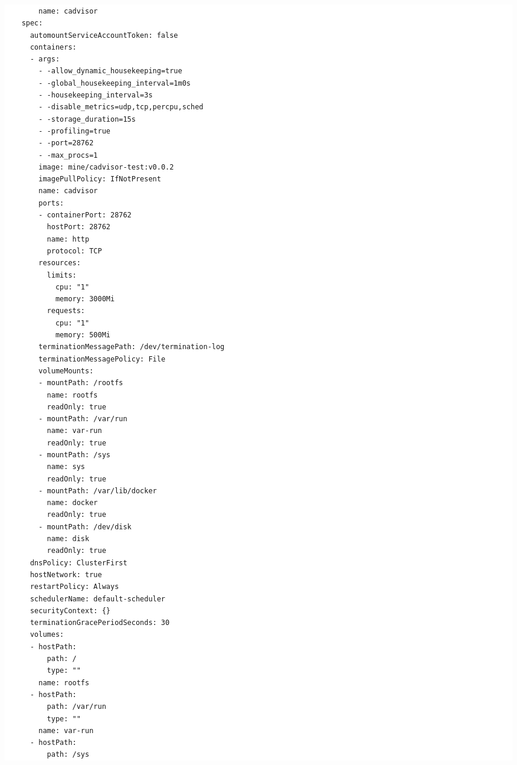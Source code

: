 ```
        name: cadvisor
    spec:
      automountServiceAccountToken: false
      containers:
      - args:
        - -allow_dynamic_housekeeping=true
        - -global_housekeeping_interval=1m0s
        - -housekeeping_interval=3s
        - -disable_metrics=udp,tcp,percpu,sched
        - -storage_duration=15s
        - -profiling=true
        - -port=28762
        - -max_procs=1
        image: mine/cadvisor-test:v0.0.2
        imagePullPolicy: IfNotPresent
        name: cadvisor
        ports:
        - containerPort: 28762
          hostPort: 28762
          name: http
          protocol: TCP
        resources:
          limits:
            cpu: "1"
            memory: 3000Mi
          requests:
            cpu: "1"
            memory: 500Mi
        terminationMessagePath: /dev/termination-log
        terminationMessagePolicy: File
        volumeMounts:
        - mountPath: /rootfs
          name: rootfs
          readOnly: true
        - mountPath: /var/run
          name: var-run
          readOnly: true
        - mountPath: /sys
          name: sys
          readOnly: true
        - mountPath: /var/lib/docker
          name: docker
          readOnly: true
        - mountPath: /dev/disk
          name: disk
          readOnly: true
      dnsPolicy: ClusterFirst
      hostNetwork: true
      restartPolicy: Always
      schedulerName: default-scheduler
      securityContext: {}
      terminationGracePeriodSeconds: 30
      volumes:
      - hostPath:
          path: /
          type: ""
        name: rootfs
      - hostPath:
          path: /var/run
          type: ""
        name: var-run
      - hostPath:
          path: /sys
```